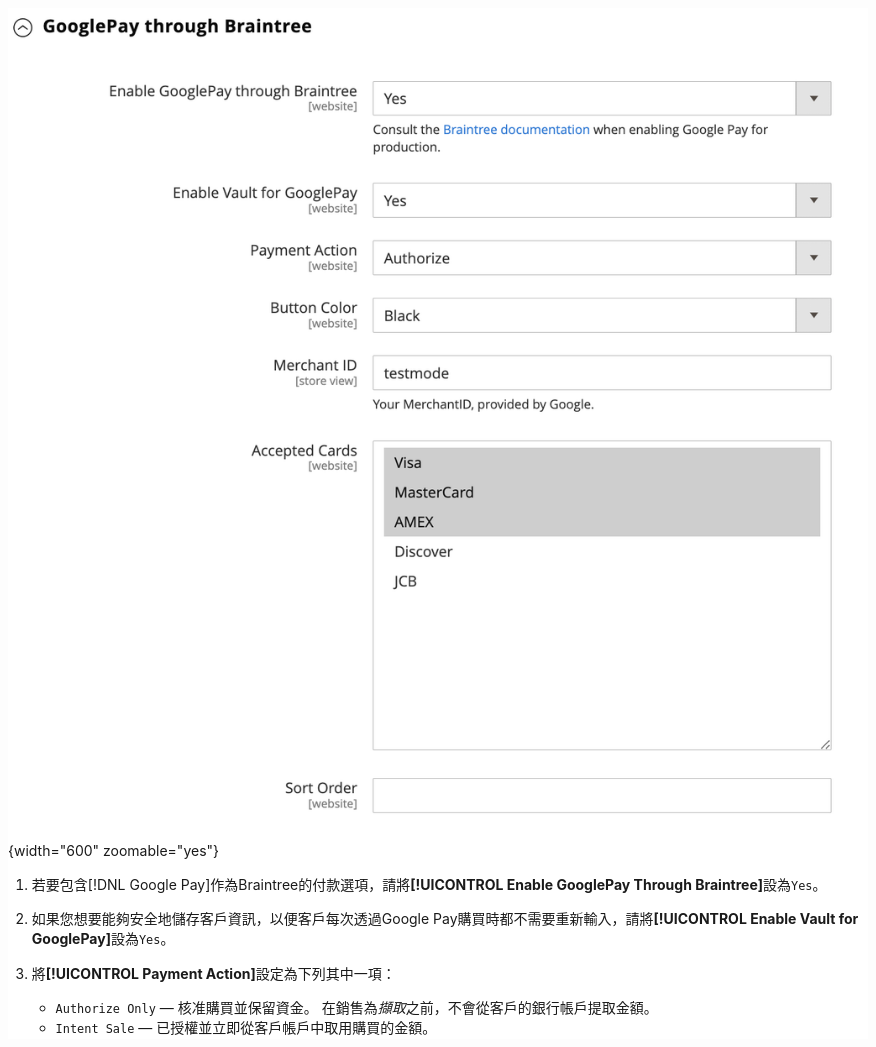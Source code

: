 ![Google透過Braintree付款](../configuration-reference/sales/assets/payment-methods-braintree-googlepay-config.png){width="600" zoomable="yes"}

1. 若要包含[!DNL Google Pay]作為Braintree的付款選項，請將&#x200B;**[!UICONTROL Enable GooglePay Through Braintree]**&#x200B;設為`Yes`。

1. 如果您想要能夠安全地儲存客戶資訊，以便客戶每次透過Google Pay購買時都不需要重新輸入，請將&#x200B;**[!UICONTROL Enable Vault for GooglePay]**&#x200B;設為`Yes`。

1. 將&#x200B;**[!UICONTROL Payment Action]**&#x200B;設定為下列其中一項：

   - `Authorize Only` — 核准購買並保留資金。 在銷售為&#x200B;_擷取_&#x200B;之前，不會從客戶的銀行帳戶提取金額。
   - `Intent Sale` — 已授權並立即從客戶帳戶中取用購買的金額。


[1]: https://www.braintreepayments.com/
[2]: https://developers.braintreepayments.com/reference/general/testing/php